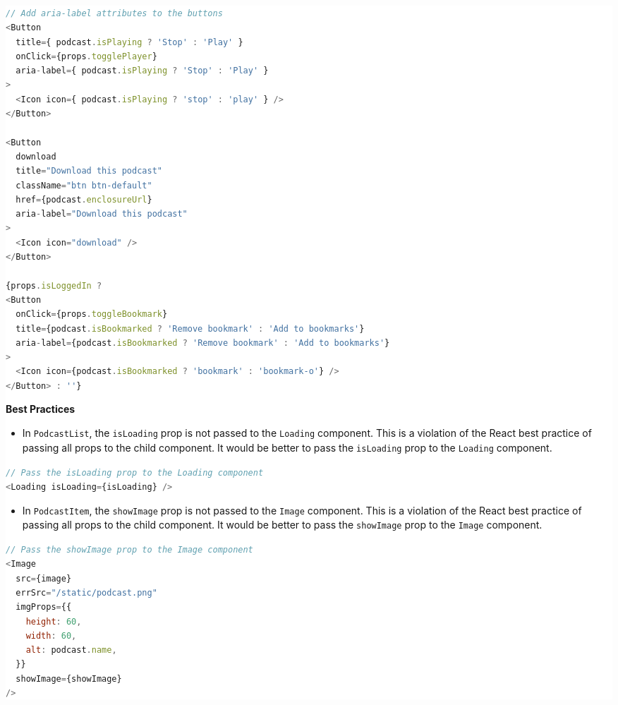 ```js
// Add aria-label attributes to the buttons
<Button
  title={ podcast.isPlaying ? 'Stop' : 'Play' }
  onClick={props.togglePlayer}
  aria-label={ podcast.isPlaying ? 'Stop' : 'Play' }
>
  <Icon icon={ podcast.isPlaying ? 'stop' : 'play' } />
</Button>

<Button
  download
  title="Download this podcast"
  className="btn btn-default"
  href={podcast.enclosureUrl}
  aria-label="Download this podcast"
>
  <Icon icon="download" />
</Button>

{props.isLoggedIn ?
<Button
  onClick={props.toggleBookmark}
  title={podcast.isBookmarked ? 'Remove bookmark' : 'Add to bookmarks'}
  aria-label={podcast.isBookmarked ? 'Remove bookmark' : 'Add to bookmarks'}
>
  <Icon icon={podcast.isBookmarked ? 'bookmark' : 'bookmark-o'} />
</Button> : ''}
```

**Best Practices**

- In `PodcastList`, the `isLoading` prop is not passed to the `Loading` component. This is a violation of the React best practice of passing all props to the child component. It would be better to pass the `isLoading` prop to the `Loading` component.

```js
// Pass the isLoading prop to the Loading component
<Loading isLoading={isLoading} />
```

- In `PodcastItem`, the `showImage` prop is not passed to the `Image` component. This is a violation of the React best practice of passing all props to the child component. It would be better to pass the `showImage` prop to the `Image` component.

```js
// Pass the showImage prop to the Image component
<Image
  src={image}
  errSrc="/static/podcast.png"
  imgProps={{
    height: 60,
    width: 60,
    alt: podcast.name,
  }}
  showImage={showImage}
/>
```
